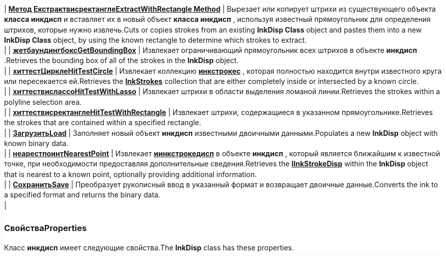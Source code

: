 | [<span data-ttu-id="a5ef2-152">**Метод Екстрактвисректангле**</span><span class="sxs-lookup"><span data-stu-id="a5ef2-152">**ExtractWithRectangle Method**</span></span>](/windows/desktop/api/msinkaut/nf-msinkaut-iinkdisp-extractwithrectangle)      | <span data-ttu-id="a5ef2-153">Вырезает или копирует штрихи из существующего объекта **класса инкдисп** и вставляет их в новый объект **класса инкдисп** , используя известный прямоугольник для определения штрихов, которые нужно извлечь.</span><span class="sxs-lookup"><span data-stu-id="a5ef2-153">Cuts or copies strokes from an existing **InkDisp Class** object and pastes them into a new **InkDisp Class** object, by using the known rectangle to determine which strokes to extract.</span></span><br/> |
| [<span data-ttu-id="a5ef2-154">**жетбаундингбокс**</span><span class="sxs-lookup"><span data-stu-id="a5ef2-154">**GetBoundingBox**</span></span>](/windows/desktop/api/msinkaut/nf-msinkaut-iinkstrokedisp-getboundingbox)                  | <span data-ttu-id="a5ef2-155">Извлекает ограничивающий прямоугольник всех штрихов в объекте **инкдисп** .</span><span class="sxs-lookup"><span data-stu-id="a5ef2-155">Retrieves the bounding box of all of the strokes in the **InkDisp** object.</span></span><br/>                                                                                                               |
| [<span data-ttu-id="a5ef2-156">**хиттестЦиркле**</span><span class="sxs-lookup"><span data-stu-id="a5ef2-156">**HitTestCircle**</span></span>](/windows/desktop/api/msinkaut/nf-msinkaut-iinkdisp-hittestcircle)                   | <span data-ttu-id="a5ef2-157">Извлекает коллекцию [**инкстрокес**](/previous-versions/windows/desktop/legacy/ms703293(v=vs.85)) , которая полностью находится внутри известного круга или пересекается ей.</span><span class="sxs-lookup"><span data-stu-id="a5ef2-157">Retrieves the [**InkStrokes**](/previous-versions/windows/desktop/legacy/ms703293(v=vs.85)) collection that are either completely inside or intersected by a known circle.</span></span><br/>                                                  |
| [<span data-ttu-id="a5ef2-158">**хиттествислассо**</span><span class="sxs-lookup"><span data-stu-id="a5ef2-158">**HitTestWithLasso**</span></span>](/windows/desktop/api/msinkaut/nf-msinkaut-iinkdisp-hittestwithlasso)              | <span data-ttu-id="a5ef2-159">Извлекает штрихи в области выделения ломаной линии.</span><span class="sxs-lookup"><span data-stu-id="a5ef2-159">Retrieves the strokes within a polyline selection area.</span></span><br/>                                                                                                                                   |
| [<span data-ttu-id="a5ef2-160">**хиттествисректангле**</span><span class="sxs-lookup"><span data-stu-id="a5ef2-160">**HitTestWithRectangle**</span></span>](/windows/desktop/api/msinkaut/nf-msinkaut-iinkdisp-hittestwithrectangle)        | <span data-ttu-id="a5ef2-161">Извлекает штрихи, содержащиеся в указанном прямоугольнике.</span><span class="sxs-lookup"><span data-stu-id="a5ef2-161">Retrieves the strokes that are contained within a specified rectangle.</span></span><br/>                                                                                                                    |
| [<span data-ttu-id="a5ef2-162">**Загрузить**</span><span class="sxs-lookup"><span data-stu-id="a5ef2-162">**Load**</span></span>](/windows/desktop/api/msinkaut/nf-msinkaut-iinkdisp-load)                                             | <span data-ttu-id="a5ef2-163">Заполняет новый объект **инкдисп** известными двоичными данными.</span><span class="sxs-lookup"><span data-stu-id="a5ef2-163">Populates a new **InkDisp** object with known binary data.</span></span><br/>                                                                                                                                |
| [<span data-ttu-id="a5ef2-164">**неарестпоинт**</span><span class="sxs-lookup"><span data-stu-id="a5ef2-164">**NearestPoint**</span></span>](/windows/desktop/api/msinkaut/nf-msinkaut-iinkdisp-nearestpoint)                             | <span data-ttu-id="a5ef2-165">Извлекает [**иинкстрокедисп**](/windows/desktop/api/msinkaut/nn-msinkaut-iinkstrokedisp) в объекте **инкдисп** , который является ближайшим к известной точке, при необходимости предоставляя дополнительные сведения.</span><span class="sxs-lookup"><span data-stu-id="a5ef2-165">Retrieves the [**IInkStrokeDisp**](/windows/desktop/api/msinkaut/nn-msinkaut-iinkstrokedisp) within the **InkDisp** object that is nearest to a known point, optionally providing additional information.</span></span><br/>                       |
| [<span data-ttu-id="a5ef2-166">**Сохранить**</span><span class="sxs-lookup"><span data-stu-id="a5ef2-166">**Save**</span></span>](/windows/desktop/api/msinkaut/nf-msinkaut-iinkdisp-save)                                             | <span data-ttu-id="a5ef2-167">Преобразует рукописный ввод в указанный формат и возвращает двоичные данные.</span><span class="sxs-lookup"><span data-stu-id="a5ef2-167">Converts the ink to a specified format and returns the binary data.</span></span><br/>                                                                                                                       |



 

### <a name="properties"></a><span data-ttu-id="a5ef2-168">Свойства</span><span class="sxs-lookup"><span data-stu-id="a5ef2-168">Properties</span></span>

<span data-ttu-id="a5ef2-169">Класс **инкдисп** имеет следующие свойства.</span><span class="sxs-lookup"><span data-stu-id="a5ef2-169">The **InkDisp** class has these properties.</span></span>


